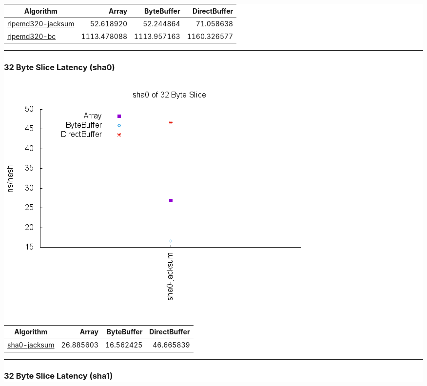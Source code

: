 | Algorithm |  Array | ByteBuffer | DirectBuffer |
| --- | ---: | ---: | ---: | 
| [ripemd320-jacksum](#ripemd320-jacksum-latency) | 52.618920 | 52.244864 | 71.058638 |
| [ripemd320-bc](#ripemd320-bc-latency) | 1113.478088 | 1113.957163 | 1160.326577 |

---
### 32 Byte Slice Latency (sha0)
![plot](32-sha0.png)

| Algorithm |  Array | ByteBuffer | DirectBuffer |
| --- | ---: | ---: | ---: | 
| [sha0-jacksum](#sha0-jacksum-latency) | 26.885603 | 16.562425 | 46.665839 |

---
### 32 Byte Slice Latency (sha1)